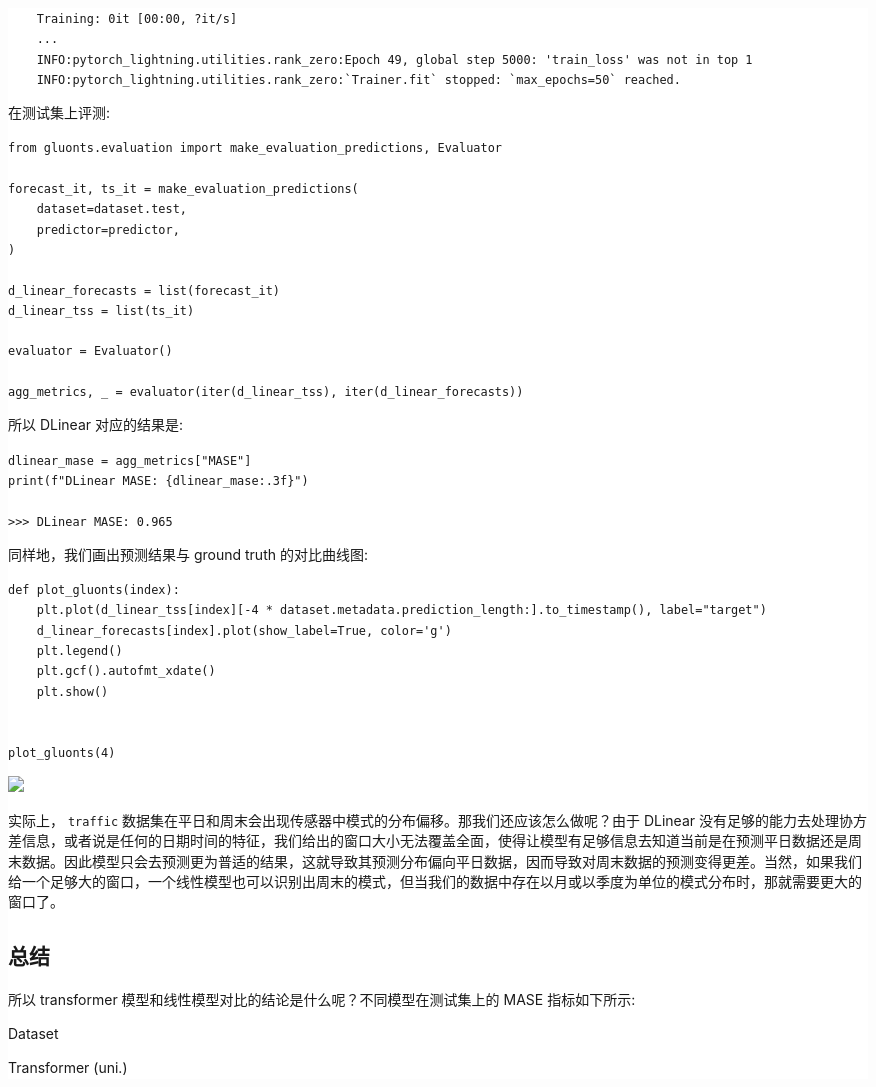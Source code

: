         Training: 0it [00:00, ?it/s]
        ...
        INFO:pytorch_lightning.utilities.rank_zero:Epoch 49, global step 5000: 'train_loss' was not in top 1
        INFO:pytorch_lightning.utilities.rank_zero:`Trainer.fit` stopped: `max_epochs=50` reached.
    

在测试集上评测:

    from gluonts.evaluation import make_evaluation_predictions, Evaluator
    
    forecast_it, ts_it = make_evaluation_predictions(
        dataset=dataset.test,
        predictor=predictor,
    )
    
    d_linear_forecasts = list(forecast_it)
    d_linear_tss = list(ts_it)
    
    evaluator = Evaluator()
    
    agg_metrics, _ = evaluator(iter(d_linear_tss), iter(d_linear_forecasts))
    

所以 DLinear 对应的结果是:

    dlinear_mase = agg_metrics["MASE"]
    print(f"DLinear MASE: {dlinear_mase:.3f}")
    
    >>> DLinear MASE: 0.965
    

同样地，我们画出预测结果与 ground truth 的对比曲线图:

    def plot_gluonts(index):
        plt.plot(d_linear_tss[index][-4 * dataset.metadata.prediction_length:].to_timestamp(), label="target")
        d_linear_forecasts[index].plot(show_label=True, color='g')
        plt.legend()
        plt.gcf().autofmt_xdate()
        plt.show()
    

    plot_gluonts(4)
    

![](https://man-archives.oss-cn-hangzhou.aliyuncs.com/goofan/202307041743757.png)

实际上， `traffic` 数据集在平日和周末会出现传感器中模式的分布偏移。那我们还应该怎么做呢？由于 DLinear 没有足够的能力去处理协方差信息，或者说是任何的日期时间的特征，我们给出的窗口大小无法覆盖全面，使得让模型有足够信息去知道当前是在预测平日数据还是周末数据。因此模型只会去预测更为普适的结果，这就导致其预测分布偏向平日数据，因而导致对周末数据的预测变得更差。当然，如果我们给一个足够大的窗口，一个线性模型也可以识别出周末的模式，但当我们的数据中存在以月或以季度为单位的模式分布时，那就需要更大的窗口了。

总结
--

所以 transformer 模型和线性模型对比的结论是什么呢？不同模型在测试集上的 MASE 指标如下所示:

Dataset

Transformer (uni.)
